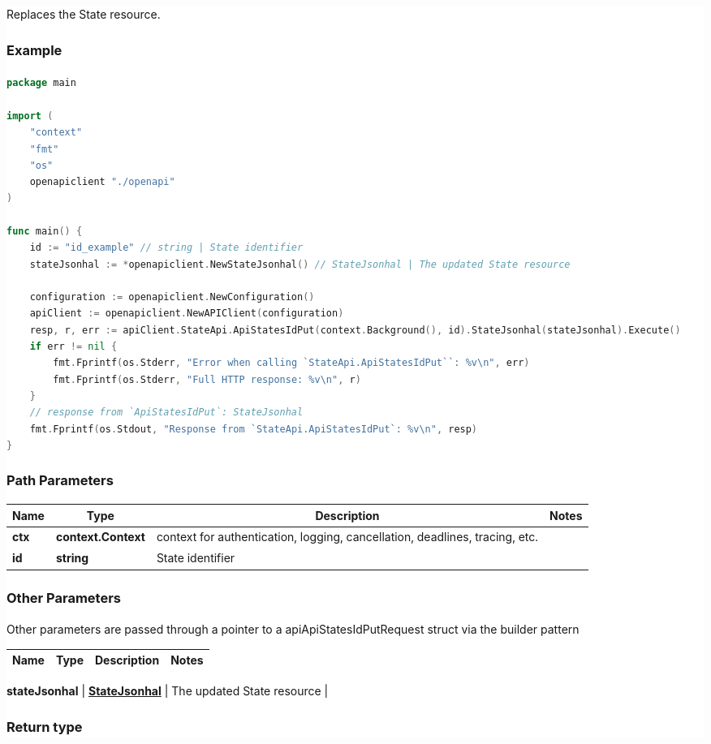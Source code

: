 Replaces the State resource.



### Example

```go
package main

import (
    "context"
    "fmt"
    "os"
    openapiclient "./openapi"
)

func main() {
    id := "id_example" // string | State identifier
    stateJsonhal := *openapiclient.NewStateJsonhal() // StateJsonhal | The updated State resource

    configuration := openapiclient.NewConfiguration()
    apiClient := openapiclient.NewAPIClient(configuration)
    resp, r, err := apiClient.StateApi.ApiStatesIdPut(context.Background(), id).StateJsonhal(stateJsonhal).Execute()
    if err != nil {
        fmt.Fprintf(os.Stderr, "Error when calling `StateApi.ApiStatesIdPut``: %v\n", err)
        fmt.Fprintf(os.Stderr, "Full HTTP response: %v\n", r)
    }
    // response from `ApiStatesIdPut`: StateJsonhal
    fmt.Fprintf(os.Stdout, "Response from `StateApi.ApiStatesIdPut`: %v\n", resp)
}
```

### Path Parameters


Name | Type | Description  | Notes
------------- | ------------- | ------------- | -------------
**ctx** | **context.Context** | context for authentication, logging, cancellation, deadlines, tracing, etc.
**id** | **string** | State identifier | 

### Other Parameters

Other parameters are passed through a pointer to a apiApiStatesIdPutRequest struct via the builder pattern


Name | Type | Description  | Notes
------------- | ------------- | ------------- | -------------

 **stateJsonhal** | [**StateJsonhal**](StateJsonhal.md) | The updated State resource | 

### Return type
